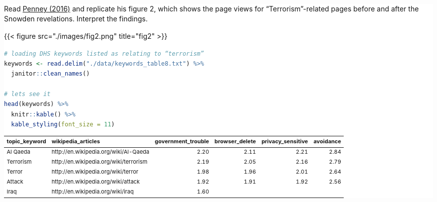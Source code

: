 Read [Penney (2016)](https://papers.ssrn.com/sol3/papers.cfm?abstract_id=2769645) and replicate his figure 2, which shows the page views for “Terrorism”-related pages before and after the Snowden revelations. Interpret the findings.

{{< figure src="./images/fig2.png" title="fig2" >}}


```r
# loading DHS keywords listed as relating to “terrorism”
keywords <- read.delim("./data/keywords_table8.txt") %>% 
  janitor::clean_names()

# lets see it
head(keywords) %>% 
  knitr::kable() %>% 
  kable_styling(font_size = 11)
```

<table class="table" style="font-size: 11px; margin-left: auto; margin-right: auto;">
 <thead>
  <tr>
   <th style="text-align:left;"> topic_keyword </th>
   <th style="text-align:left;"> wikipedia_articles </th>
   <th style="text-align:right;"> government_trouble </th>
   <th style="text-align:right;"> browser_delete </th>
   <th style="text-align:right;"> privacy_sensitive </th>
   <th style="text-align:right;"> avoidance </th>
  </tr>
 </thead>
<tbody>
  <tr>
   <td style="text-align:left;"> Al Qaeda </td>
   <td style="text-align:left;"> http://en.wikipedia.org/wiki/Al-Qaeda </td>
   <td style="text-align:right;"> 2.20 </td>
   <td style="text-align:right;"> 2.11 </td>
   <td style="text-align:right;"> 2.21 </td>
   <td style="text-align:right;"> 2.84 </td>
  </tr>
  <tr>
   <td style="text-align:left;"> Terrorism </td>
   <td style="text-align:left;"> http://en.wikipedia.org/wiki/terrorism </td>
   <td style="text-align:right;"> 2.19 </td>
   <td style="text-align:right;"> 2.05 </td>
   <td style="text-align:right;"> 2.16 </td>
   <td style="text-align:right;"> 2.79 </td>
  </tr>
  <tr>
   <td style="text-align:left;"> Terror </td>
   <td style="text-align:left;"> http://en.wikipedia.org/wiki/terror </td>
   <td style="text-align:right;"> 1.98 </td>
   <td style="text-align:right;"> 1.96 </td>
   <td style="text-align:right;"> 2.01 </td>
   <td style="text-align:right;"> 2.64 </td>
  </tr>
  <tr>
   <td style="text-align:left;"> Attack </td>
   <td style="text-align:left;"> http://en.wikipedia.org/wiki/attack </td>
   <td style="text-align:right;"> 1.92 </td>
   <td style="text-align:right;"> 1.91 </td>
   <td style="text-align:right;"> 1.92 </td>
   <td style="text-align:right;"> 2.56 </td>
  </tr>
  <tr>
   <td style="text-align:left;"> Iraq </td>
   <td style="text-align:left;"> http://en.wikipedia.org/wiki/iraq </td>
   <td style="text-align:right;"> 1.60 </td>